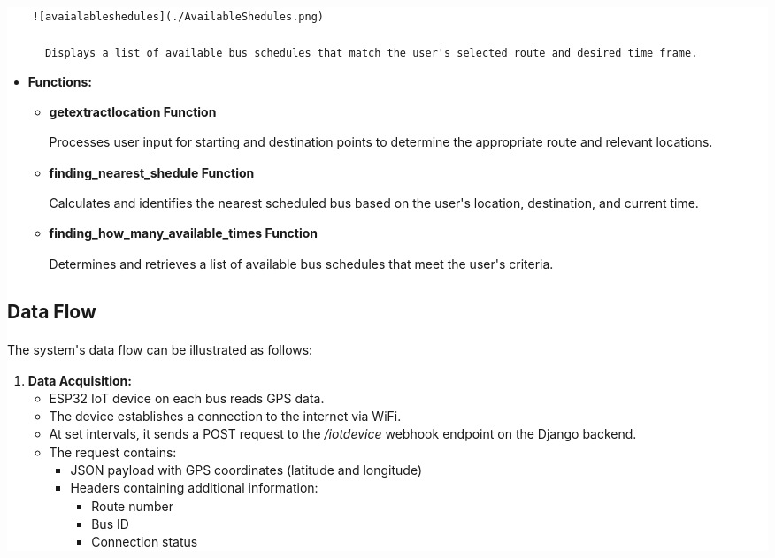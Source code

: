         ![avaialableshedules](./AvailableShedules.png)

          Displays a list of available bus schedules that match the user's selected route and desired time frame. 
  - **Functions:**
      - **getextractlocation Function**
         
         Processes user input for starting and destination points to determine the appropriate route and relevant locations.
      - **finding_nearest_shedule Function**

          Calculates and identifies the nearest scheduled bus based on the user's location, destination, and current time.
      - **finding_how_many_available_times Function**

          Determines and retrieves a list of available bus schedules that meet the user's criteria. 

## Data Flow

The system's data flow can be illustrated as follows:

1.  **Data Acquisition:**
    - ESP32 IoT device on each bus reads GPS data.
    - The device establishes a connection to the internet via WiFi.
    - At set intervals, it sends a POST request to the */iotdevice* webhook endpoint on the Django backend.
    - The request contains:
       -  JSON payload with GPS coordinates (latitude and longitude)
       -  Headers containing additional information:
           - Route number
           - Bus ID
           - Connection status 
